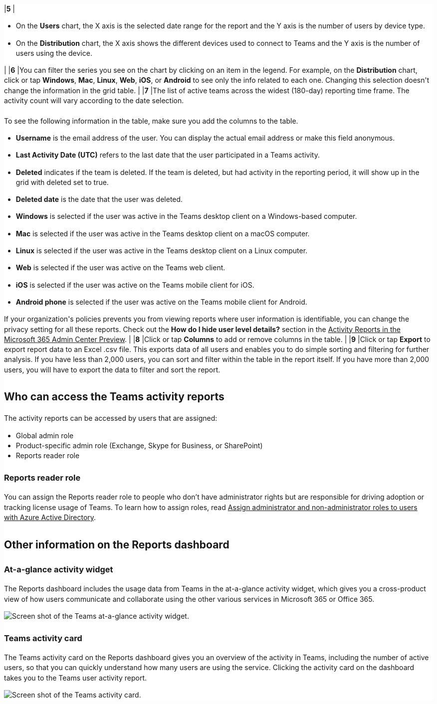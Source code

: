 |**5**   | <ul><li>On the **Users** chart, the X axis is the selected date range for the report and the Y axis is the number of users by device type.</ul></li> <ul><li>On the **Distribution** chart, the X axis shows the different devices used to connect to Teams and the Y axis is the number of users using the device.</ul></li> |
|**6**   |You can filter the series you see on the chart by clicking on an item in the legend. For example, on the **Distribution** chart, click or tap **Windows**, **Mac**, **Linux**, **Web**, **iOS**, or **Android** to see only the info related to each one. Changing this selection doesn't change the information in the grid table. |
|**7**   |The list of active teams across the widest (180-day) reporting time frame.  The activity count will vary according to the date selection. <br><br> To see the following information in the table, make sure you add the columns to the table. <ul><li>**Username** is the email address of the user. You can display the actual email address or make this field anonymous.</ul></li> <ul><li>**Last Activity Date (UTC)** refers to the last date that the user participated in a Teams activity.</ul></li> <ul><li>**Deleted** indicates if the team is deleted. If the team is deleted, but had activity in the reporting period, it will show up in the grid with deleted set to true.</ul></li><ul><li>**Deleted date** is the date that the user was deleted.</ul></li> <ul><li>**Windows**  is selected if the user was active in the Teams desktop client on a Windows-based computer.</ul></li> <ul><li>**Mac** is selected if the user was active in the Teams desktop client on a macOS computer.</ul></li>  <ul><li>**Linux** is selected if the user was active in the Teams desktop client on a Linux computer.</ul></li>   <ul><li>**Web** is selected if the user was active on the Teams web client.</ul></li> <ul><li>**iOS** is selected if the user was active on the Teams mobile client for iOS.</ul></li> <ul><li>**Android phone**  is selected if the user was active on the Teams mobile client for Android.</ul></li></li> <ui>If your organization's policies prevents you from viewing reports where user information is identifiable, you can change the privacy setting for all these reports. Check out the **How do I hide user level details?** section in the [Activity Reports in the Microsoft 365 Admin Center Preview](https://support.office.com/article/activity-reports-in-the-office-365-admin-center-0d6dfb17-8582-4172-a9a9-aed798150263).</ui> |
|**8**   |Click or tap **Columns** to add or remove columns in the table. |
|**9**   |Click or tap **Export** to export report data to an Excel .csv file. This exports data of all users and enables you to do simple sorting and filtering for further analysis. If you have less than 2,000 users, you can sort and filter within the table in the report itself. If you have more than 2,000 users, you will have to export the data to filter and sort the report. 

## Who can access the Teams activity reports

The activity reports can be accessed by users that are assigned:

- Global admin role
- Product-specific admin role (Exchange, Skype for Business, or SharePoint)
- Reports reader role

### Reports reader role

You can assign the Reports reader role to people who don’t have administrator rights but are responsible for driving adoption or tracking license usage of Teams. To learn how to assign roles, read [Assign administrator and non-administrator roles to users with Azure Active Directory](https://docs.microsoft.com/azure/active-directory/fundamentals/active-directory-users-assign-role-azure-portal).

## Other information on the Reports dashboard

### At-a-glance activity widget

The Reports dashboard includes the usage data from Teams in the at-a-glance activity widget, which gives you a cross-product view of how users communicate and collaborate using the other various services in Microsoft 365 or Office 365.

![Screen shot of the Teams at-a-glance activity widget.](media/at-a-glance-activity-widget.png)

### Teams activity card

The Teams activity card on the Reports dashboard gives you an overview of the activity in Teams, including the number of active users, so that you can quickly understand how many users are using the service. Clicking the activity card on the dashboard takes you to the Teams user activity report. 

![Screen shot of the Teams activity card.](media/teams-activity-card.png)
